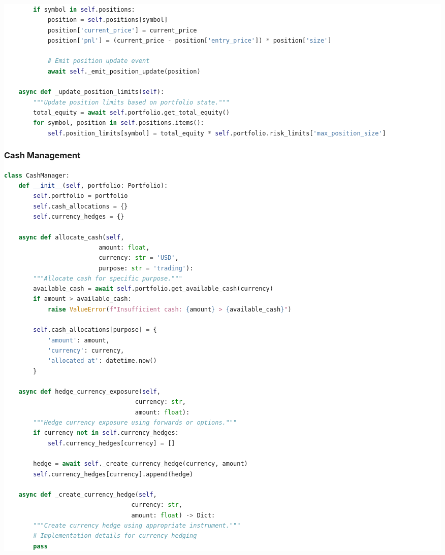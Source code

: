 ```python
        if symbol in self.positions:
            position = self.positions[symbol]
            position['current_price'] = current_price
            position['pnl'] = (current_price - position['entry_price']) * position['size']
            
            # Emit position update event
            await self._emit_position_update(position)
    
    async def _update_position_limits(self):
        """Update position limits based on portfolio state."""
        total_equity = await self.portfolio.get_total_equity()
        for symbol, position in self.positions.items():
            self.position_limits[symbol] = total_equity * self.portfolio.risk_limits['max_position_size']
```

### Cash Management
```python
class CashManager:
    def __init__(self, portfolio: Portfolio):
        self.portfolio = portfolio
        self.cash_allocations = {}
        self.currency_hedges = {}
    
    async def allocate_cash(self, 
                          amount: float,
                          currency: str = 'USD',
                          purpose: str = 'trading'):
        """Allocate cash for specific purpose."""
        available_cash = await self.portfolio.get_available_cash(currency)
        if amount > available_cash:
            raise ValueError(f"Insufficient cash: {amount} > {available_cash}")
        
        self.cash_allocations[purpose] = {
            'amount': amount,
            'currency': currency,
            'allocated_at': datetime.now()
        }
    
    async def hedge_currency_exposure(self, 
                                    currency: str,
                                    amount: float):
        """Hedge currency exposure using forwards or options."""
        if currency not in self.currency_hedges:
            self.currency_hedges[currency] = []
        
        hedge = await self._create_currency_hedge(currency, amount)
        self.currency_hedges[currency].append(hedge)
    
    async def _create_currency_hedge(self, 
                                   currency: str,
                                   amount: float) -> Dict:
        """Create currency hedge using appropriate instrument."""
        # Implementation details for currency hedging
        pass
```
